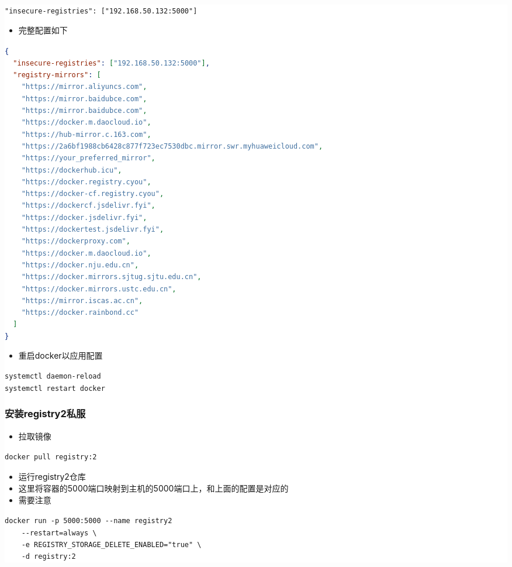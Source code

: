 ```shell
"insecure-registries": ["192.168.50.132:5000"]
```

- 完整配置如下

```json
{
  "insecure-registries": ["192.168.50.132:5000"],
  "registry-mirrors": [
    "https://mirror.aliyuncs.com",
    "https://mirror.baidubce.com",
    "https://mirror.baidubce.com",
    "https://docker.m.daocloud.io",
    "https://hub-mirror.c.163.com",
    "https://2a6bf1988cb6428c877f723ec7530dbc.mirror.swr.myhuaweicloud.com",
    "https://your_preferred_mirror",
    "https://dockerhub.icu",
    "https://docker.registry.cyou",
    "https://docker-cf.registry.cyou",
    "https://dockercf.jsdelivr.fyi",
    "https://docker.jsdelivr.fyi",
    "https://dockertest.jsdelivr.fyi",
    "https://dockerproxy.com",
    "https://docker.m.daocloud.io",
    "https://docker.nju.edu.cn",
    "https://docker.mirrors.sjtug.sjtu.edu.cn",
    "https://docker.mirrors.ustc.edu.cn",
    "https://mirror.iscas.ac.cn",
    "https://docker.rainbond.cc"
  ]
}
```

- 重启docker以应用配置

```shell
systemctl daemon-reload
systemctl restart docker
```

### 安装registry2私服

- 拉取镜像

```shell
docker pull registry:2
```

- 运行registry2仓库
- 这里将容器的5000端口映射到主机的5000端口上，和上面的配置是对应的
- 需要注意

```shell
docker run -p 5000:5000 --name registry2
	--restart=always \
	-e REGISTRY_STORAGE_DELETE_ENABLED="true" \
	-d registry:2
```
